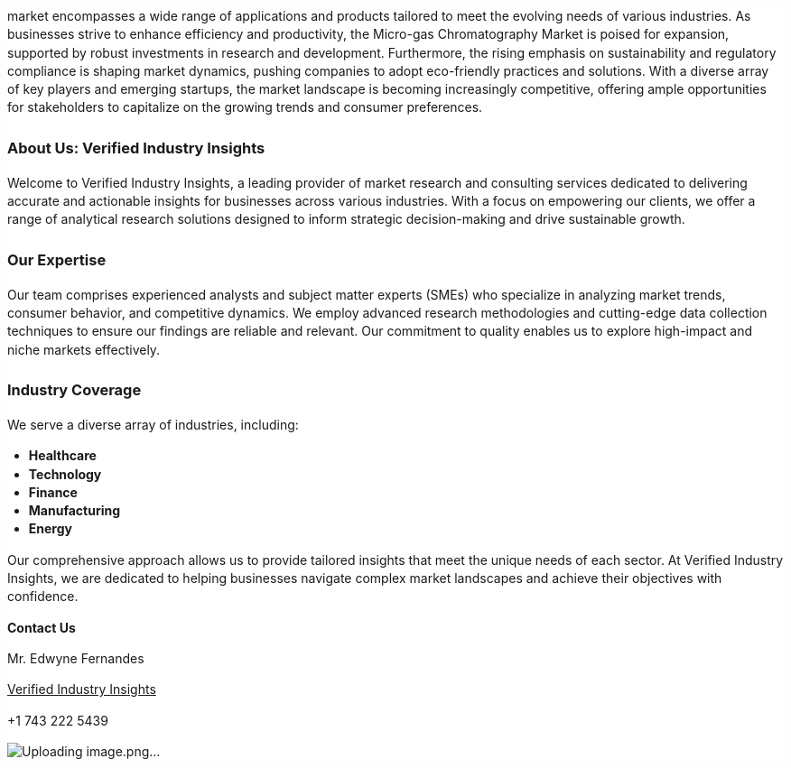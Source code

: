 market encompasses a wide range of applications and products tailored to meet the evolving needs of various industries. As businesses strive to enhance efficiency and productivity, the Micro-gas Chromatography Market is poised for expansion, supported by robust investments in research and development. Furthermore, the rising emphasis on sustainability and regulatory compliance is shaping market dynamics, pushing companies to adopt eco-friendly practices and solutions. With a diverse array of key players and emerging startups, the market landscape is becoming increasingly competitive, offering ample opportunities for stakeholders to capitalize on the growing trends and consumer preferences.</p><h3>About Us: Verified Industry Insights</h3><p>Welcome to Verified Industry Insights, a leading provider of market research and consulting services dedicated to delivering accurate and actionable insights for businesses across various industries. With a focus on empowering our clients, we offer a range of analytical research solutions designed to inform strategic decision-making and drive sustainable growth.</p><h3>Our Expertise</h3><p>Our team comprises experienced analysts and subject matter experts (SMEs) who specialize in analyzing market trends, consumer behavior, and competitive dynamics. We employ advanced research methodologies and cutting-edge data collection techniques to ensure our findings are reliable and relevant. Our commitment to quality enables us to explore high-impact and niche markets effectively.</p><h3>Industry Coverage</h3><p>We serve a diverse array of industries, including:</p><ul><li><strong>Healthcare</strong></li><li><strong>Technology</strong></li><li><strong>Finance</strong></li><li><strong>Manufacturing</strong></li><li><strong>Energy</strong></li></ul><p>Our comprehensive approach allows us to provide tailored insights that meet the unique needs of each sector. At Verified Industry Insights, we are dedicated to helping businesses navigate complex market landscapes and achieve their objectives with confidence.</p><p><strong>Contact Us</strong></p><p>Mr. Edwyne Fernandes</p><p><a href="https://www.verifiedindustryinsights.com/">Verified Industry Insights</a></p><p>+1 743 222 5439</p>
![Uploading image.png…]()
